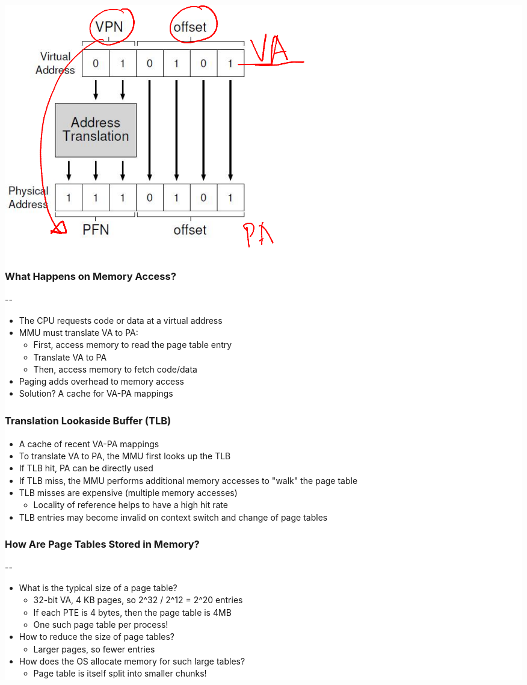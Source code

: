 ![img](./img/29.png)

### What Happens on Memory Access?

--

- The CPU requests code or data at a virtual address
- MMU must translate VA to PA:
  - First, access memory to read the page table entry
  - Translate VA to PA
  - Then, access memory to fetch code/data
- Paging adds overhead to memory access
- Solution? A cache for VA-PA mappings

### Translation Lookaside Buffer (TLB)

- A cache of recent VA-PA mappings
- To translate VA to PA, the MMU first looks up the TLB
- If TLB hit, PA can be directly used
- If TLB miss, the MMU performs additional memory accesses to "walk" the page table
- TLB misses are expensive (multiple memory accesses)
  - Locality of reference helps to have a high hit rate
- TLB entries may become invalid on context switch and change of page tables

### How Are Page Tables Stored in Memory?

--

- What is the typical size of a page table?
  - 32-bit VA, 4 KB pages, so 2^32 / 2^12 = 2^20 entries
  - If each PTE is 4 bytes, then the page table is 4MB
  - One such page table per process!
- How to reduce the size of page tables?
  - Larger pages, so fewer entries
- How does the OS allocate memory for such large tables?
  - Page table is itself split into smaller chunks!
